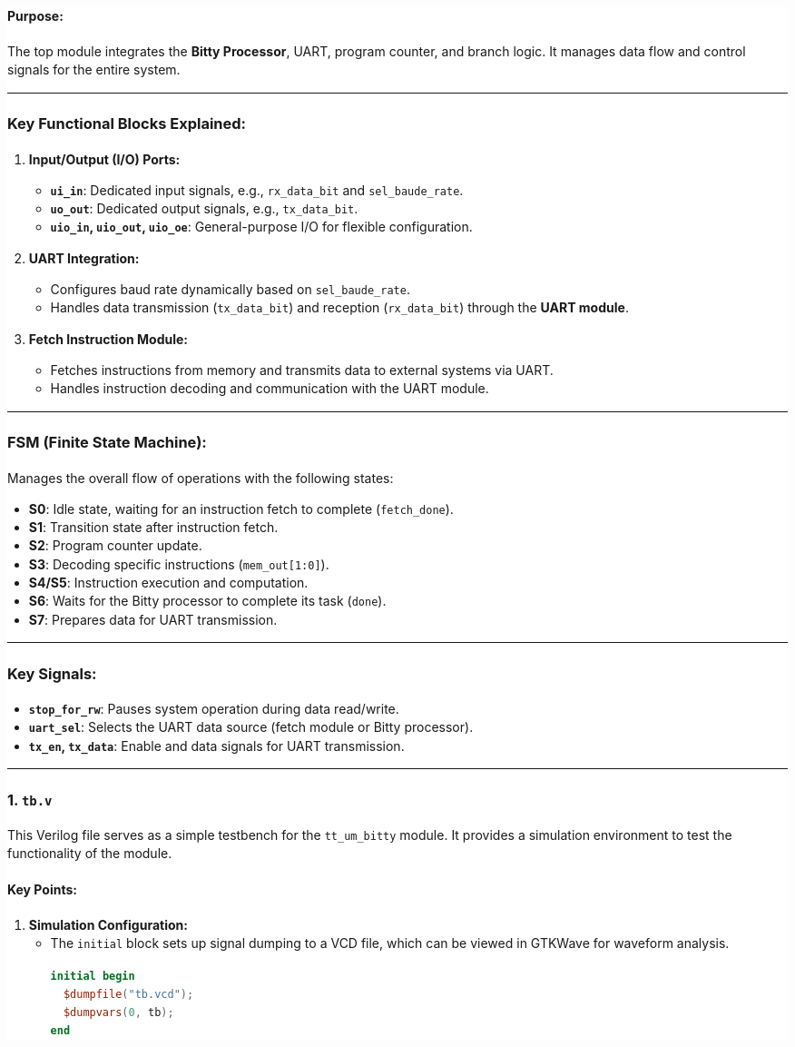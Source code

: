 #### **Purpose:**
The top module integrates the **Bitty Processor**, UART, program counter, and branch logic. It manages data flow and control signals for the entire system.

---

### **Key Functional Blocks Explained:**

1. **Input/Output (I/O) Ports:**
   - **`ui_in`**: Dedicated input signals, e.g., `rx_data_bit` and `sel_baude_rate`.
   - **`uo_out`**: Dedicated output signals, e.g., `tx_data_bit`.
   - **`uio_in`, `uio_out`, `uio_oe`**: General-purpose I/O for flexible configuration.

2. **UART Integration:**
   - Configures baud rate dynamically based on `sel_baude_rate`.
   - Handles data transmission (`tx_data_bit`) and reception (`rx_data_bit`) through the **UART module**.

3. **Fetch Instruction Module:**
   - Fetches instructions from memory and transmits data to external systems via UART.
   - Handles instruction decoding and communication with the UART module.


---

### **FSM (Finite State Machine):**
Manages the overall flow of operations with the following states:
- **S0**: Idle state, waiting for an instruction fetch to complete (`fetch_done`).
- **S1**: Transition state after instruction fetch.
- **S2**: Program counter update.
- **S3**: Decoding specific instructions (`mem_out[1:0]`).
- **S4/S5**: Instruction execution and computation.
- **S6**: Waits for the Bitty processor to complete its task (`done`).
- **S7**: Prepares data for UART transmission.

---

### **Key Signals:**
- **`stop_for_rw`**: Pauses system operation during data read/write.
- **`uart_sel`**: Selects the UART data source (fetch module or Bitty processor).
- **`tx_en`, `tx_data`**: Enable and data signals for UART transmission.

---

### **1. `tb.v`**

This Verilog file serves as a simple testbench for the `tt_um_bitty` module. It provides a simulation environment to test the functionality of the module.

#### **Key Points:**

1. **Simulation Configuration:**
   - The `initial` block sets up signal dumping to a VCD file, which can be viewed in GTKWave for waveform analysis.  
     ```verilog
     initial begin
       $dumpfile("tb.vcd");
       $dumpvars(0, tb);
     end
     ```
